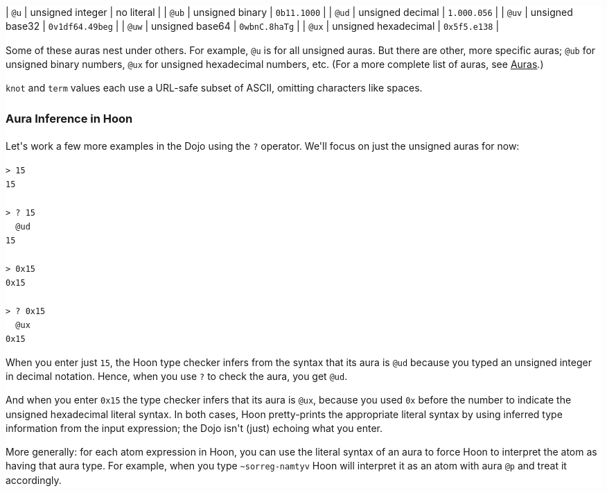 | `@u`   | unsigned integer             | no literal |
| `@ub`  | unsigned binary              | `0b11.1000` |
| `@ud`  | unsigned decimal             | `1.000.056` |
| `@uv`  | unsigned base32              | `0v1df64.49beg` |
| `@uw`  | unsigned base64              | `0wbnC.8haTg` |
| `@ux`  | unsigned hexadecimal         | `0x5f5.e138` |

Some of these auras nest under others.  For example, `@u` is for all
unsigned auras.  But there are other, more specific auras; `@ub` for
unsigned binary numbers, `@ux` for unsigned hexadecimal numbers, etc.
(For a more complete list of auras, see
[Auras](/language/hoon/reference/auras).)

`knot` and `term` values each use a URL-safe subset of ASCII, omitting
characters like spaces.

### Aura Inference in Hoon

Let's work a few more examples in the Dojo using the `?` operator.
We'll focus on just the unsigned auras for now:

```hoon
> 15
15

> ? 15
  @ud
15

> 0x15
0x15

> ? 0x15
  @ux
0x15
```

When you enter just `15`, the Hoon type checker infers from the syntax
that its aura is `@ud` because you typed an unsigned integer in decimal
notation. Hence, when you use `?` to check the aura, you get `@ud`.

And when you enter `0x15` the type checker infers that its aura is
`@ux`, because you used `0x` before the number to indicate the unsigned
hexadecimal literal syntax. In both cases, Hoon pretty-prints the
appropriate literal syntax by using inferred type information from the
input expression; the Dojo isn't (just) echoing what you enter.

More generally: for each atom expression in Hoon, you can use the
literal syntax of an aura to force Hoon to interpret the atom as having
that aura type. For example, when you type `~sorreg-namtyv` Hoon will
interpret it as an atom with aura `@p` and treat it accordingly.
